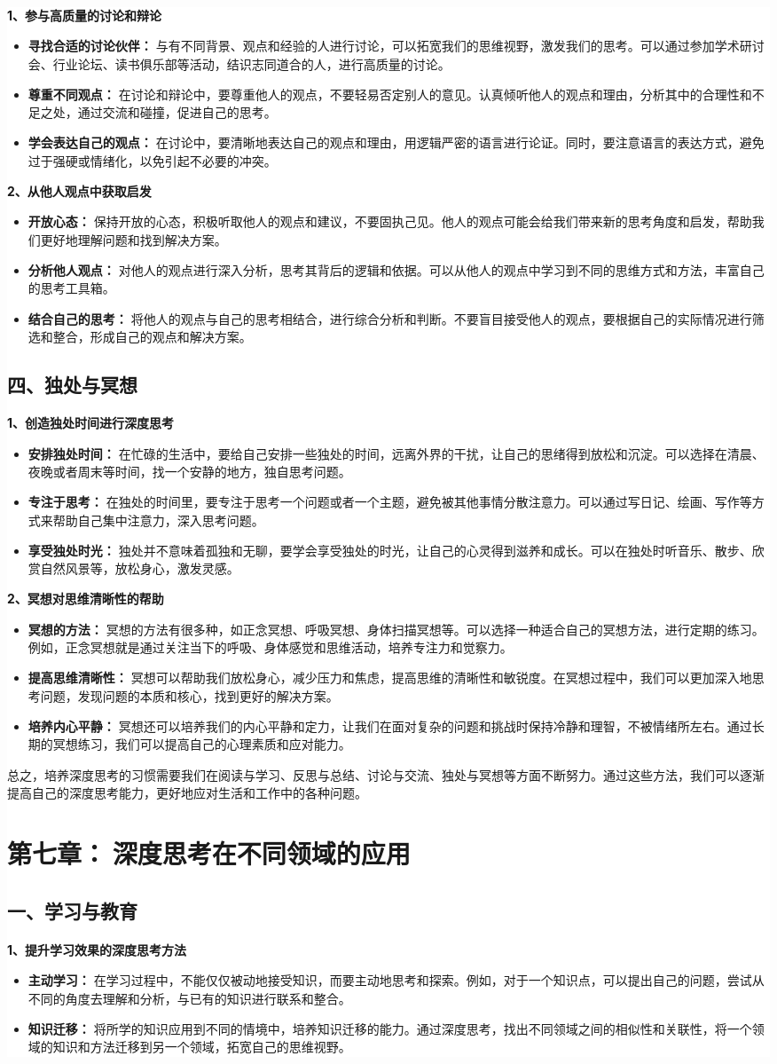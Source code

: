 

**1、参与高质量的讨论和辩论**

- **寻找合适的讨论伙伴：** 与有不同背景、观点和经验的人进行讨论，可以拓宽我们的思维视野，激发我们的思考。可以通过参加学术研讨会、行业论坛、读书俱乐部等活动，结识志同道合的人，进行高质量的讨论。

- **尊重不同观点：** 在讨论和辩论中，要尊重他人的观点，不要轻易否定别人的意见。认真倾听他人的观点和理由，分析其中的合理性和不足之处，通过交流和碰撞，促进自己的思考。

- **学会表达自己的观点：** 在讨论中，要清晰地表达自己的观点和理由，用逻辑严密的语言进行论证。同时，要注意语言的表达方式，避免过于强硬或情绪化，以免引起不必要的冲突。



**2、从他人观点中获取启发**

- **开放心态：** 保持开放的心态，积极听取他人的观点和建议，不要固执己见。他人的观点可能会给我们带来新的思考角度和启发，帮助我们更好地理解问题和找到解决方案。

- **分析他人观点：** 对他人的观点进行深入分析，思考其背后的逻辑和依据。可以从他人的观点中学习到不同的思维方式和方法，丰富自己的思考工具箱。

- **结合自己的思考：** 将他人的观点与自己的思考相结合，进行综合分析和判断。不要盲目接受他人的观点，要根据自己的实际情况进行筛选和整合，形成自己的观点和解决方案。



## 四、独处与冥想



**1、创造独处时间进行深度思考**

- **安排独处时间：** 在忙碌的生活中，要给自己安排一些独处的时间，远离外界的干扰，让自己的思绪得到放松和沉淀。可以选择在清晨、夜晚或者周末等时间，找一个安静的地方，独自思考问题。

- **专注于思考：** 在独处的时间里，要专注于思考一个问题或者一个主题，避免被其他事情分散注意力。可以通过写日记、绘画、写作等方式来帮助自己集中注意力，深入思考问题。

- **享受独处时光：** 独处并不意味着孤独和无聊，要学会享受独处的时光，让自己的心灵得到滋养和成长。可以在独处时听音乐、散步、欣赏自然风景等，放松身心，激发灵感。



**2、冥想对思维清晰性的帮助**

- **冥想的方法：** 冥想的方法有很多种，如正念冥想、呼吸冥想、身体扫描冥想等。可以选择一种适合自己的冥想方法，进行定期的练习。例如，正念冥想就是通过关注当下的呼吸、身体感觉和思维活动，培养专注力和觉察力。

- **提高思维清晰性：** 冥想可以帮助我们放松身心，减少压力和焦虑，提高思维的清晰性和敏锐度。在冥想过程中，我们可以更加深入地思考问题，发现问题的本质和核心，找到更好的解决方案。

- **培养内心平静：** 冥想还可以培养我们的内心平静和定力，让我们在面对复杂的问题和挑战时保持冷静和理智，不被情绪所左右。通过长期的冥想练习，我们可以提高自己的心理素质和应对能力。



总之，培养深度思考的习惯需要我们在阅读与学习、反思与总结、讨论与交流、独处与冥想等方面不断努力。通过这些方法，我们可以逐渐提高自己的深度思考能力，更好地应对生活和工作中的各种问题。



# **第七章：** 深度思考在不同领域的应用



## 一、学习与教育



**1、提升学习效果的深度思考方法**

- **主动学习：** 在学习过程中，不能仅仅被动地接受知识，而要主动地思考和探索。例如，对于一个知识点，可以提出自己的问题，尝试从不同的角度去理解和分析，与已有的知识进行联系和整合。

- **知识迁移：** 将所学的知识应用到不同的情境中，培养知识迁移的能力。通过深度思考，找出不同领域之间的相似性和关联性，将一个领域的知识和方法迁移到另一个领域，拓宽自己的思维视野。
